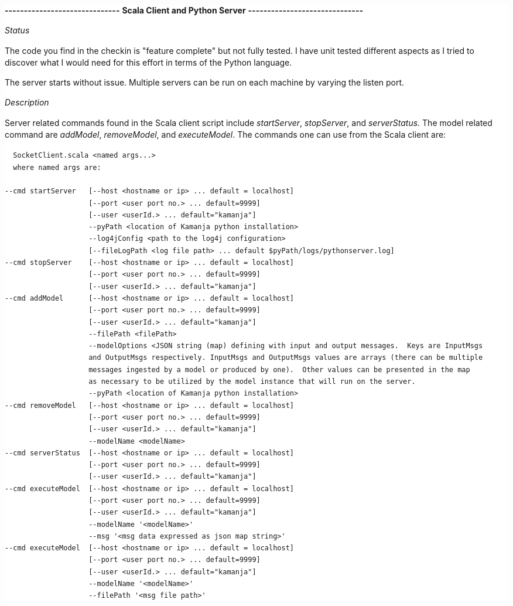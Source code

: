 **------------------------------**
**Scala Client and Python Server**
**------------------------------**

_Status_

The code you find in the checkin is "feature complete" but not fully tested.  I have unit tested different aspects as I tried to discover what I would need for this effort in terms of the Python language.  

The server starts without issue.  Multiple servers can be run on each machine by varying the listen port.

_Description_

Server related commands found in the Scala client script include _startServer_, _stopServer_, and _serverStatus_.  The model related command are _addModel_, _removeModel_, and _executeModel_. The commands one can use from the Scala client are: 

	  SocketClient.scala <named args...> 
	  where named args are:

    --cmd startServer   [--host <hostname or ip> ... default = localhost]
                        [--port <user port no.> ... default=9999]
                        [--user <userId.> ... default="kamanja"]
                        --pyPath <location of Kamanja python installation>
                        --log4jConfig <path to the log4j configuration>
                        [--fileLogPath <log file path> ... default $pyPath/logs/pythonserver.log]
    --cmd stopServer    [--host <hostname or ip> ... default = localhost]
                        [--port <user port no.> ... default=9999]
                        [--user <userId.> ... default="kamanja"]
    --cmd addModel      [--host <hostname or ip> ... default = localhost]
                        [--port <user port no.> ... default=9999]
                        [--user <userId.> ... default="kamanja"]
                        --filePath <filePath>
                        --modelOptions <JSON string (map) defining with input and output messages.  Keys are InputMsgs
                        and OutputMsgs respectively. InputMsgs and OutputMsgs values are arrays (there can be multiple
                        messages ingested by a model or produced by one).  Other values can be presented in the map
                        as necessary to be utilized by the model instance that will run on the server.
                        --pyPath <location of Kamanja python installation>
    --cmd removeModel   [--host <hostname or ip> ... default = localhost]
                        [--port <user port no.> ... default=9999]
                        [--user <userId.> ... default="kamanja"]
                        --modelName <modelName>
    --cmd serverStatus  [--host <hostname or ip> ... default = localhost]
                        [--port <user port no.> ... default=9999]
                        [--user <userId.> ... default="kamanja"]
    --cmd executeModel  [--host <hostname or ip> ... default = localhost]
                        [--port <user port no.> ... default=9999]
                        [--user <userId.> ... default="kamanja"]
                        --modelName '<modelName>'
                        --msg '<msg data expressed as json map string>'
    --cmd executeModel  [--host <hostname or ip> ... default = localhost]
                        [--port <user port no.> ... default=9999]
                        [--user <userId.> ... default="kamanja"]
                        --modelName '<modelName>'
                        --filePath '<msg file path>'
